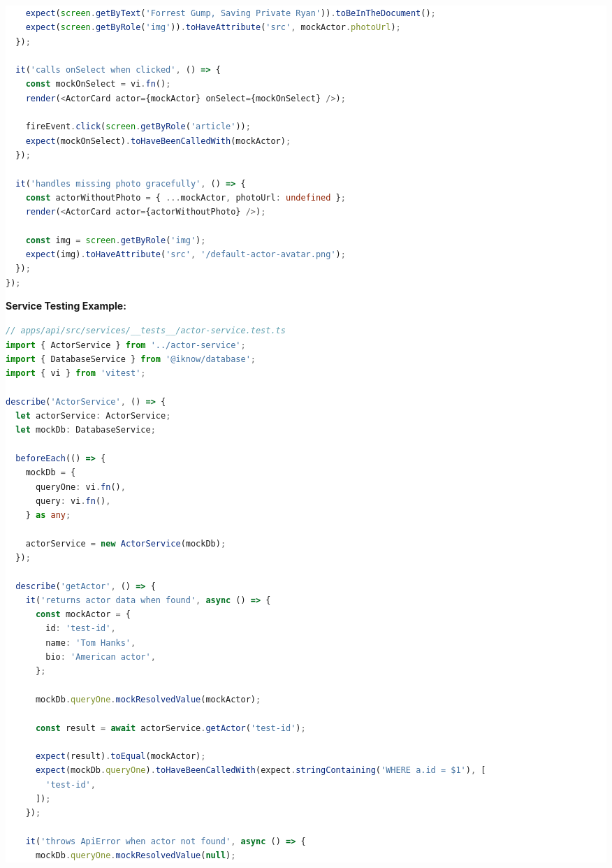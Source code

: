 ```typescript
    expect(screen.getByText('Forrest Gump, Saving Private Ryan')).toBeInTheDocument();
    expect(screen.getByRole('img')).toHaveAttribute('src', mockActor.photoUrl);
  });

  it('calls onSelect when clicked', () => {
    const mockOnSelect = vi.fn();
    render(<ActorCard actor={mockActor} onSelect={mockOnSelect} />);

    fireEvent.click(screen.getByRole('article'));
    expect(mockOnSelect).toHaveBeenCalledWith(mockActor);
  });

  it('handles missing photo gracefully', () => {
    const actorWithoutPhoto = { ...mockActor, photoUrl: undefined };
    render(<ActorCard actor={actorWithoutPhoto} />);

    const img = screen.getByRole('img');
    expect(img).toHaveAttribute('src', '/default-actor-avatar.png');
  });
});
```

**Service Testing Example:**

```typescript
// apps/api/src/services/__tests__/actor-service.test.ts
import { ActorService } from '../actor-service';
import { DatabaseService } from '@iknow/database';
import { vi } from 'vitest';

describe('ActorService', () => {
  let actorService: ActorService;
  let mockDb: DatabaseService;

  beforeEach(() => {
    mockDb = {
      queryOne: vi.fn(),
      query: vi.fn(),
    } as any;

    actorService = new ActorService(mockDb);
  });

  describe('getActor', () => {
    it('returns actor data when found', async () => {
      const mockActor = {
        id: 'test-id',
        name: 'Tom Hanks',
        bio: 'American actor',
      };

      mockDb.queryOne.mockResolvedValue(mockActor);

      const result = await actorService.getActor('test-id');

      expect(result).toEqual(mockActor);
      expect(mockDb.queryOne).toHaveBeenCalledWith(expect.stringContaining('WHERE a.id = $1'), [
        'test-id',
      ]);
    });

    it('throws ApiError when actor not found', async () => {
      mockDb.queryOne.mockResolvedValue(null);

```